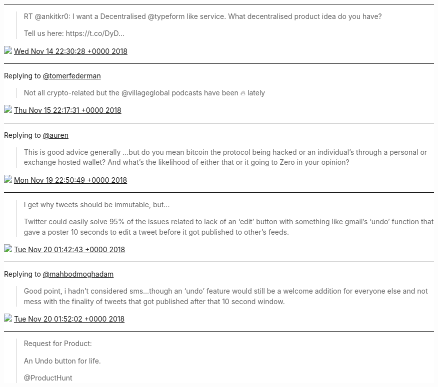 ----

> RT @ankitkr0: I want a Decentralised @typeform like service\. What decentralised product idea do you have?    
>   
> Tell us here: https://t\.co/DyD…

<img src="../../media/tweet.ico" width="12" /> [Wed Nov 14 22:30:28 +0000 2018](https://twitter.com/adambreckler/status/1062835180971249664)

----

Replying to [@tomerfederman](https://twitter.com/TomerFederman/status/1063191791762063363)

> Not all crypto\-related but the @villageglobal podcasts have been 🔥 lately

<img src="../../media/tweet.ico" width="12" /> [Thu Nov 15 22:17:31 +0000 2018](https://twitter.com/adambreckler/status/1063194312081428480)

----

Replying to [@auren](https://twitter.com/auren/status/1064610719230918656)

> This is good advice generally \.\.\.but do you mean bitcoin the protocol being hacked or an individual’s through a personal or exchange hosted wallet? And what’s the likelihood of either that or it going to Zero in your opinion?

<img src="../../media/tweet.ico" width="12" /> [Mon Nov 19 22:50:49 +0000 2018](https://twitter.com/adambreckler/status/1064652243704590337)

----

> I get why tweets should be immutable, but\.\.\.  
>   
> Twitter could easily solve 95% of the issues related to lack of an ‘edit’ button with something like gmail’s ‘undo’ function that gave a poster 10 seconds to edit a tweet before it got published to other’s feeds\.

<img src="../../media/tweet.ico" width="12" /> [Tue Nov 20 01:42:43 +0000 2018](https://twitter.com/adambreckler/status/1064695502623596544)

----

Replying to [@mahbodmoghadam](https://twitter.com/mahbodmoghadam/status/1064696105806389248)

> Good point, i hadn’t considered sms\.\.\.though an ‘undo’ feature would still be a welcome addition for everyone else and not mess with the finality of tweets that got published after that 10 second window\.

<img src="../../media/tweet.ico" width="12" /> [Tue Nov 20 01:52:02 +0000 2018](https://twitter.com/adambreckler/status/1064697845456891905)

----

> Request for Product:  
>   
> An Undo button for life\.   
>   
> @ProductHunt 
> 
> <video controls><source src="../../media/1064700801463988225-DsaTu5QVsAEDFVc.mp4">Your browser does not support the video tag.</video>
